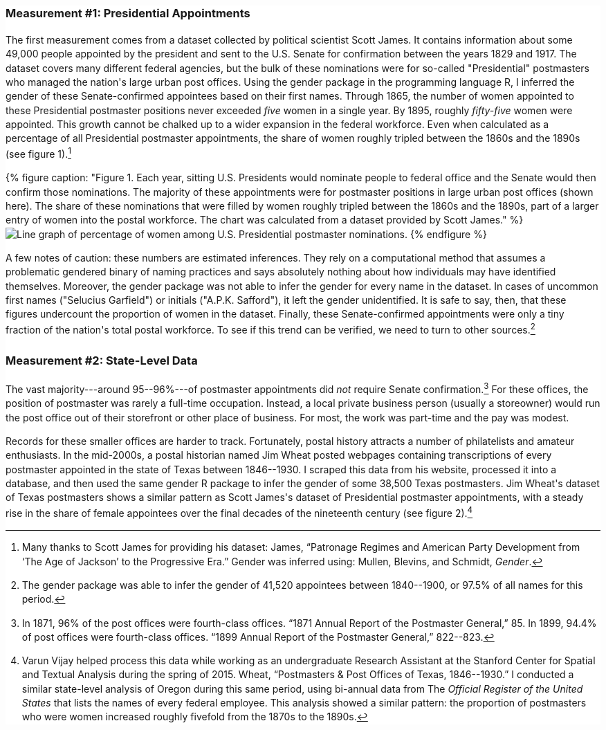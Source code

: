 ### Measurement #1: Presidential Appointments

The first measurement comes from a dataset collected by political
scientist Scott James. It contains information about some 49,000 people
appointed by the president and sent to the U.S. Senate for confirmation
between the years 1829 and 1917. The dataset covers many different
federal agencies, but the bulk of these nominations were for so-called
"Presidential" postmasters who managed the nation's large urban post
offices. Using the gender package in the programming language R, I
inferred the gender of these Senate-confirmed appointees based on their
first names. Through 1865, the number of women appointed to these
Presidential postmaster positions never exceeded *five* women in a
single year. By 1895, roughly *fifty-five* women were appointed. This
growth cannot be chalked up to a wider expansion in the federal
workforce. Even when calculated as a percentage of all Presidential
postmaster appointments, the share of women roughly tripled between the
1860s and the 1890s (see figure 1).[^4] 

{% figure caption: "Figure 1. Each year, sitting U.S. Presidents would nominate people to federal office and the Senate would then confirm those nominations. The majority of these appointments were for postmaster positions in large urban post offices (shown here). The share of these nominations that were filled by women roughly tripled between the 1860s and the 1890s, part of a larger entry of women into the postal workforce. The chart was calculated from a dataset provided by Scott James." %}
![Line graph of percentage of women among U.S. Presidential postmaster nominations.]({{site.url}}/assets/img/v02/blevins/figure1.png)
{% endfigure %}

A few notes of caution: these numbers are estimated inferences. They
rely on a computational method that assumes a problematic gendered
binary of naming practices and says absolutely nothing about how
individuals may have identified themselves. Moreover, the gender package
was not able to infer the gender for every name in the dataset. In cases
of uncommon first names ("Selucius Garfield") or initials ("A.P.K.
Safford"), it left the gender unidentified. It is safe to say, then,
that these figures undercount the proportion of women in the dataset.
Finally, these Senate-confirmed appointments were only a tiny fraction
of the nation's total postal workforce. To see if this trend can be
verified, we need to turn to other sources.[^5]

### Measurement #2: State-Level Data

The vast majority---around 95--96%---of postmaster appointments did
*not* require Senate confirmation.[^6] For these offices, the position
of postmaster was rarely a full-time occupation. Instead, a local
private business person (usually a storeowner) would run the post office
out of their storefront or other place of business. For most, the work
was part-time and the pay was modest.

Records for these smaller offices are harder to track. Fortunately,
postal history attracts a number of philatelists and amateur
enthusiasts. In the mid-2000s, a postal historian named Jim Wheat posted
webpages containing transcriptions of every postmaster appointed in the
state of Texas between 1846--1930. I scraped this data from his website,
processed it into a database, and then used the same gender R package to
infer the gender of some 38,500 Texas postmasters. Jim Wheat's dataset
of Texas postmasters shows a similar pattern as Scott James's dataset of
Presidential postmaster appointments, with a steady rise in the share
of female appointees over the final decades of the nineteenth
century (see figure 2).[^7]


[^1]: Painter, *Standing at Armageddon*, 62--64, 231--35; Edwards, *Angels in the Machinery*, 12--58; Gilmore, *Gender and Jim Crow*, 31--60.
[^2]: Aron, *Ladies and Gentlemen of the Civil Service*.
[^3]: Cushing, *Story of Our Post Office*, 442--43; “1891 Annual Report of the Postmaster General,” 265.
[^4]: Many thanks to Scott James for providing his dataset: James, “Patronage Regimes and American Party Development from ‘The Age of Jackson’ to the Progressive Era.” Gender was inferred using: Mullen, Blevins, and Schmidt, *Gender*.
[^5]: The gender package was able to infer the gender of 41,520 appointees between 1840--1900, or 97.5% of all names for this period.
[^6]: In 1871, 96% of the post offices were fourth-class offices. “1871 Annual Report of the Postmaster General,” 85. In 1899, 94.4% of post offices were fourth-class offices. “1899 Annual Report of the Postmaster General,” 822--823.
[^7]: Varun Vijay helped process this data while working as an undergraduate Research Assistant at the Stanford Center for Spatial and Textual Analysis during the spring of 2015. Wheat, “Postmasters & Post Offices of Texas, 1846--1930.” I conducted a similar state-level analysis of Oregon during this same period, using bi-annual data from The *Official Register of the United States* that lists the names of every federal employee. This analysis showed a similar pattern: the proportion of postmasters who were women increased roughly fivefold from the 1870s to the 1890s.
[^8]: Richter, “We Must Rubb Out and Begin Anew,” 348--50. For the larger context of “loyalty oaths” in the South, see Rubin, *A Shattered Nation*, 164--71.
[^9]: Pechenick, Danforth, and Dodds, “Characterizing the Google Books Corpus.”
[^10]: Wallis, “Table Ea894-903.”
[^11]: The blurring of different kinds of work space and the opportunities this has provided for women can be seen especially clearly during times of war. See, for instance, Edwards, *Angels in the Machinery*, 12--38; Greenwald, “Working-Class Feminism and the Family Wage Ideal.”
[^12]: Foss, “The Postmistress of Pokumville.” For “mails/males” jokes, see *Trinity Journal* (Yreka, CA), March 22, 1873, quoted in Boggs, *My Playhouse Was a Concord Coach*, 584; “Males and Mails.”
[^13]: I explore the nineteenth-century U.S. Post in more detail in my forthcoming book, Blevins, *Gossamer Network*.
[^14]: United States Congress, "[Robertson, Alice Mary](http://bioguide.congress.gov/scripts/biodisplay.pl?index=R000318)."